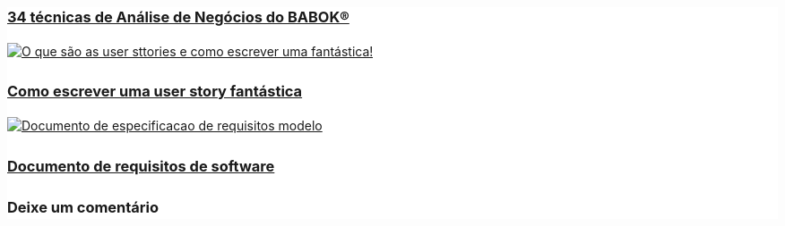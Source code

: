 ### [34 técnicas de Análise de Negócios do BABOK®](https://analisederequisitos.com.br/lista-34-tecnicas-de-analise-de-negocios-babok-v2-0/)

[![O que são as user sttories e como escrever uma fantástica!](https://analisederequisitos.com.br/wp-content/uploads/2018/02/user-stories-o-sao-como-escrever.png)](https://analisederequisitos.com.br/como-escrever-user-story-fantastica/)

### [Como escrever uma user story fantástica](https://analisederequisitos.com.br/como-escrever-user-story-fantastica/)

[![Documento de especificacao de requisitos modelo](https://analisederequisitos.com.br/wp-content/uploads/2018/02/documento-de-especificacao-de-requisitos-modelo.jpg)](https://analisederequisitos.com.br/documento-de-requisitos-de-software/)

### [Documento de requisitos de software](https://analisederequisitos.com.br/documento-de-requisitos-de-software/)

### Deixe um comentário